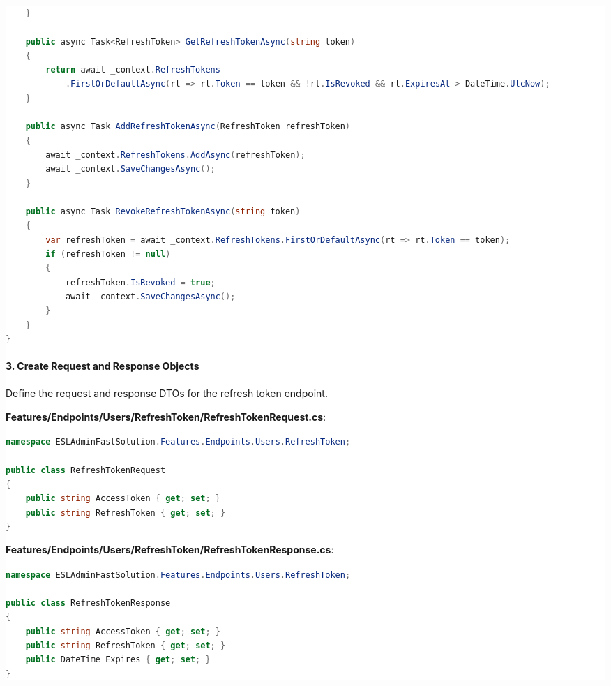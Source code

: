 ```csharp
    }

    public async Task<RefreshToken> GetRefreshTokenAsync(string token)
    {
        return await _context.RefreshTokens
            .FirstOrDefaultAsync(rt => rt.Token == token && !rt.IsRevoked && rt.ExpiresAt > DateTime.UtcNow);
    }

    public async Task AddRefreshTokenAsync(RefreshToken refreshToken)
    {
        await _context.RefreshTokens.AddAsync(refreshToken);
        await _context.SaveChangesAsync();
    }

    public async Task RevokeRefreshTokenAsync(string token)
    {
        var refreshToken = await _context.RefreshTokens.FirstOrDefaultAsync(rt => rt.Token == token);
        if (refreshToken != null)
        {
            refreshToken.IsRevoked = true;
            await _context.SaveChangesAsync();
        }
    }
}
```

#### 3. **Create Request and Response Objects**
Define the request and response DTOs for the refresh token endpoint.

**Features/Endpoints/Users/RefreshToken/RefreshTokenRequest.cs**:
```csharp
namespace ESLAdminFastSolution.Features.Endpoints.Users.RefreshToken;

public class RefreshTokenRequest
{
    public string AccessToken { get; set; }
    public string RefreshToken { get; set; }
}
```

**Features/Endpoints/Users/RefreshToken/RefreshTokenResponse.cs**:
```csharp
namespace ESLAdminFastSolution.Features.Endpoints.Users.RefreshToken;

public class RefreshTokenResponse
{
    public string AccessToken { get; set; }
    public string RefreshToken { get; set; }
    public DateTime Expires { get; set; }
}
```
